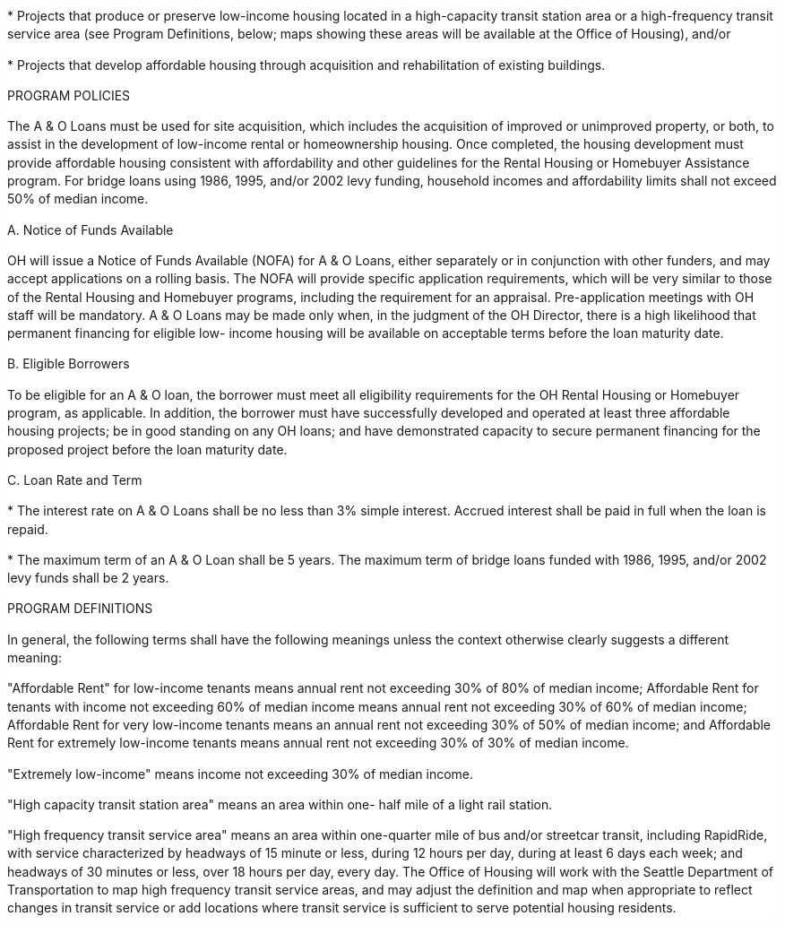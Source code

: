 \* Projects that produce or preserve low-income housing located in a high-capacity transit station area or a high-frequency transit service area (see Program Definitions, below; maps showing these areas will be available at the Office of Housing), and/or  
  
\* Projects that develop affordable housing through acquisition and rehabilitation of existing buildings.  
  
PROGRAM POLICIES  
  
The A & O Loans must be used for site acquisition, which includes the acquisition of improved or unimproved property, or both, to assist in the development of low-income rental or homeownership housing. Once completed, the housing development must provide affordable housing consistent with affordability and other guidelines for the Rental Housing or Homebuyer Assistance program. For bridge loans using 1986, 1995, and/or 2002 levy funding, household incomes and affordability limits shall not exceed 50% of median income.  
  
A. Notice of Funds Available  
  
OH will issue a Notice of Funds Available (NOFA) for A & O Loans, either separately or in conjunction with other funders, and may accept applications on a rolling basis. The NOFA will provide specific application requirements, which will be very similar to those of the Rental Housing and Homebuyer programs, including the requirement for an appraisal. Pre-application meetings with OH staff will be mandatory. A & O Loans may be made only when, in the judgment of the OH Director, there is a high likelihood that permanent financing for eligible low- income housing will be available on acceptable terms before the loan maturity date.  
  
B. Eligible Borrowers  
  
To be eligible for an A & O loan, the borrower must meet all eligibility requirements for the OH Rental Housing or Homebuyer program, as applicable. In addition, the borrower must have successfully developed and operated at least three affordable housing projects; be in good standing on any OH loans; and have demonstrated capacity to secure permanent financing for the proposed project before the loan maturity date.  
  
C. Loan Rate and Term  
  
\* The interest rate on A & O Loans shall be no less than 3% simple interest. Accrued interest shall be paid in full when the loan is repaid.  
  
\* The maximum term of an A & O Loan shall be 5 years. The maximum term of bridge loans funded with 1986, 1995, and/or 2002 levy funds shall be 2 years.  
  
PROGRAM DEFINITIONS  
  
In general, the following terms shall have the following meanings unless the context otherwise clearly suggests a different meaning:  
  
"Affordable Rent" for low-income tenants means annual rent not exceeding 30% of 80% of median income; Affordable Rent for tenants with income not exceeding 60% of median income means annual rent not exceeding 30% of 60% of median income; Affordable Rent for very low-income tenants means an annual rent not exceeding 30% of 50% of median income; and Affordable Rent for extremely low-income tenants means annual rent not exceeding 30% of 30% of median income.  
  
"Extremely low-income" means income not exceeding 30% of median income.  
  
"High capacity transit station area" means an area within one- half mile of a light rail station.  
  
"High frequency transit service area" means an area within one-quarter mile of bus and/or streetcar transit, including RapidRide, with service characterized by headways of 15 minute or less, during 12 hours per day, during at least 6 days each week; and headways of 30 minutes or less, over 18 hours per day, every day. The Office of Housing will work with the Seattle Department of Transportation to map high frequency transit service areas, and may adjust the definition and map when appropriate to reflect changes in transit service or add locations where transit service is sufficient to serve potential housing residents.  
  